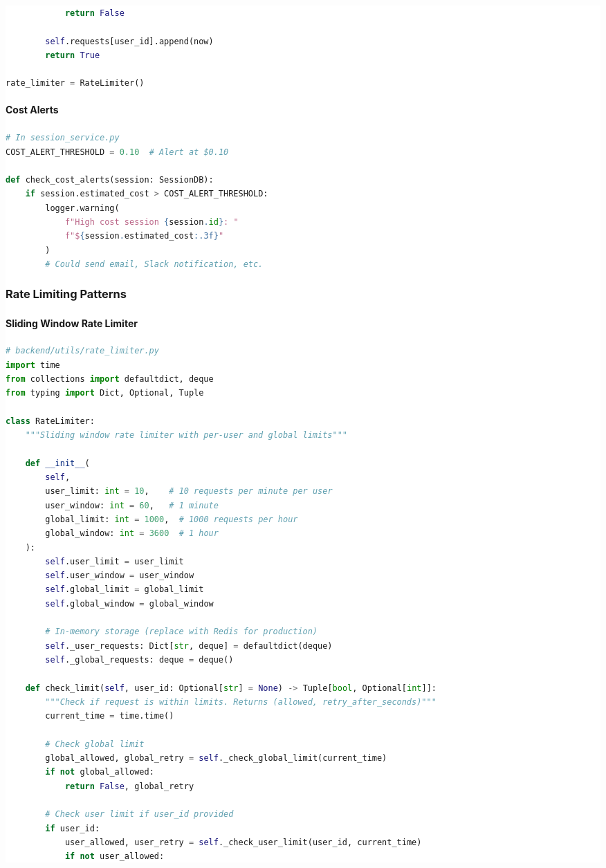 ```python
            return False
        
        self.requests[user_id].append(now)
        return True

rate_limiter = RateLimiter()
```

#### Cost Alerts
```python
# In session_service.py
COST_ALERT_THRESHOLD = 0.10  # Alert at $0.10

def check_cost_alerts(session: SessionDB):
    if session.estimated_cost > COST_ALERT_THRESHOLD:
        logger.warning(
            f"High cost session {session.id}: "
            f"${session.estimated_cost:.3f}"
        )
        # Could send email, Slack notification, etc.
```

### Rate Limiting Patterns

#### Sliding Window Rate Limiter
```python
# backend/utils/rate_limiter.py
import time
from collections import defaultdict, deque
from typing import Dict, Optional, Tuple

class RateLimiter:
    """Sliding window rate limiter with per-user and global limits"""
    
    def __init__(
        self,
        user_limit: int = 10,    # 10 requests per minute per user
        user_window: int = 60,   # 1 minute
        global_limit: int = 1000,  # 1000 requests per hour
        global_window: int = 3600  # 1 hour
    ):
        self.user_limit = user_limit
        self.user_window = user_window
        self.global_limit = global_limit
        self.global_window = global_window
        
        # In-memory storage (replace with Redis for production)
        self._user_requests: Dict[str, deque] = defaultdict(deque)
        self._global_requests: deque = deque()
        
    def check_limit(self, user_id: Optional[str] = None) -> Tuple[bool, Optional[int]]:
        """Check if request is within limits. Returns (allowed, retry_after_seconds)"""
        current_time = time.time()
        
        # Check global limit
        global_allowed, global_retry = self._check_global_limit(current_time)
        if not global_allowed:
            return False, global_retry
        
        # Check user limit if user_id provided
        if user_id:
            user_allowed, user_retry = self._check_user_limit(user_id, current_time)
            if not user_allowed:
```
